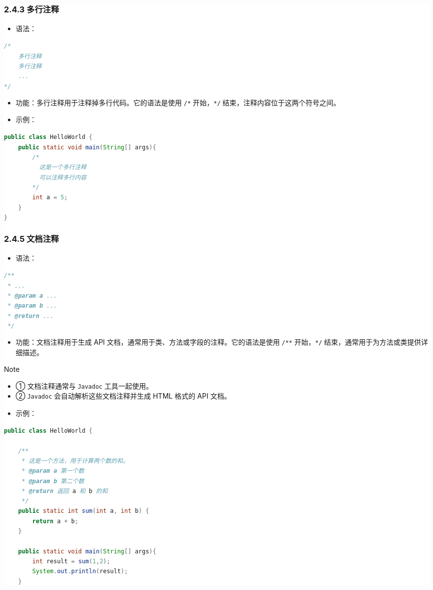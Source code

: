 ### 2.4.3 多行注释

* 语法：

```java
/*
	多行注释
	多行注释
	...
*/
```

* 功能：多行注释用于注释掉多行代码。它的语法是使用 `/*` 开始，`*/` 结束，注释内容位于这两个符号之间。



* 示例：

```java {3-6}
public class HelloWorld {
	public static void main(String[] args){
		/*
		  这是一个多行注释
		  可以注释多行内容
		*/
		int a = 5;
	}
}
```

### 2.4.5 文档注释

* 语法：

```java
/**
 * ...
 * @param a ...
 * @param b ...
 * @return ...
 */
```

* 功能：文档注释用于生成 API 文档，通常用于类、方法或字段的注释。它的语法是使用 `/**` 开始，`*/` 结束，通常用于为方法或类提供详细描述。

> [!NOTE]
>
> * ① 文档注释通常与 `Javadoc` 工具一起使用。
> * ② `Javadoc` 会自动解析这些文档注释并生成 HTML 格式的 API 文档。



* 示例：

```java {3-8}
public class HelloWorld {
	
	/**
	 * 这是一个方法，用于计算两个数的和。
	 * @param a 第一个数
	 * @param b 第二个数
	 * @return 返回 a 和 b 的和
	 */
	public static int sum(int a, int b) {
		return a + b;
	}
	
	public static void main(String[] args){
		int result = sum(1,2);
		System.out.println(result);
	}
```